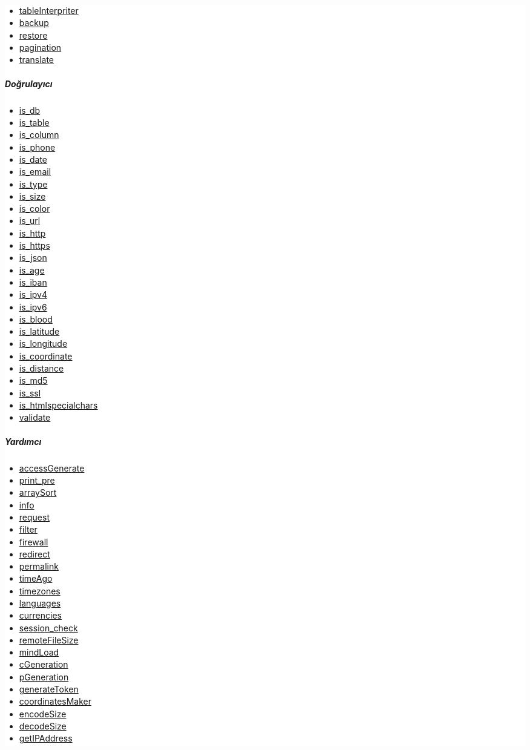 -   [tableInterpriter](https://github.com/aliyilmaz/Mind/blob/master/docs/tr-readme.md#tableInterpriter)
-   [backup](https://github.com/aliyilmaz/Mind/blob/master/docs/tr-readme.md#backup)
-   [restore](https://github.com/aliyilmaz/Mind/blob/master/docs/tr-readme.md#restore)
-   [pagination](https://github.com/aliyilmaz/Mind/blob/master/docs/tr-readme.md#pagination)
-   [translate](https://github.com/aliyilmaz/Mind/blob/master/docs/tr-readme.md#translate)

##### Doğrulayıcı

-   [is_db](https://github.com/aliyilmaz/Mind/blob/master/docs/tr-readme.md#is_db)
-   [is_table](https://github.com/aliyilmaz/Mind/blob/master/docs/tr-readme.md#is_table)
-   [is_column](https://github.com/aliyilmaz/Mind/blob/master/docs/tr-readme.md#is_column)
-   [is_phone](https://github.com/aliyilmaz/Mind/blob/master/docs/tr-readme.md#is_phone)
-   [is_date](https://github.com/aliyilmaz/Mind/blob/master/docs/tr-readme.md#is_date)
-   [is_email](https://github.com/aliyilmaz/Mind/blob/master/docs/tr-readme.md#is_email)
-   [is_type](https://github.com/aliyilmaz/Mind/blob/master/docs/tr-readme.md#is_type)
-   [is_size](https://github.com/aliyilmaz/Mind/blob/master/docs/tr-readme.md#is_size)
-   [is_color](https://github.com/aliyilmaz/Mind/blob/master/docs/tr-readme.md#is_color)
-   [is_url](https://github.com/aliyilmaz/Mind/blob/master/docs/tr-readme.md#is_url)
-   [is_http](https://github.com/aliyilmaz/Mind/blob/master/docs/tr-readme.md#is_http)
-   [is_https](https://github.com/aliyilmaz/Mind/blob/master/docs/tr-readme.md#is_https)
-   [is_json](https://github.com/aliyilmaz/Mind/blob/master/docs/tr-readme.md#is_json)
-   [is_age](https://github.com/aliyilmaz/Mind/blob/master/docs/tr-readme.md#is_age)
-   [is_iban](https://github.com/aliyilmaz/Mind/blob/master/docs/tr-readme.md#is_iban)
-   [is_ipv4](https://github.com/aliyilmaz/Mind/blob/master/docs/tr-readme.md#is_ipv4)
-   [is_ipv6](https://github.com/aliyilmaz/Mind/blob/master/docs/tr-readme.md#is_ipv6)
-   [is_blood](https://github.com/aliyilmaz/Mind/blob/master/docs/tr-readme.md#is_blood)
-   [is_latitude](https://github.com/aliyilmaz/Mind/blob/master/docs/tr-readme.md#is_latitude)
-   [is_longitude](https://github.com/aliyilmaz/Mind/blob/master/docs/tr-readme.md#is_longitude)
-   [is_coordinate](https://github.com/aliyilmaz/Mind/blob/master/docs/tr-readme.md#is_coordinate)
-   [is_distance](https://github.com/aliyilmaz/Mind/blob/master/docs/tr-readme.md#is_distance)
-   [is_md5](https://github.com/aliyilmaz/Mind/blob/master/docs/tr-readme.md#is_md5)
-   [is_ssl](https://github.com/aliyilmaz/Mind/blob/master/docs/tr-readme.md#is_ssl)
-   [is_htmlspecialchars](https://github.com/aliyilmaz/Mind/blob/master/docs/tr-readme.md#is_htmlspecialchars)
-   [validate](https://github.com/aliyilmaz/Mind/blob/master/docs/tr-readme.md#validate)

##### Yardımcı

-   [accessGenerate](https://github.com/aliyilmaz/Mind/blob/master/docs/tr-readme.md#accessgenerate)
-   [print_pre](https://github.com/aliyilmaz/Mind/blob/master/docs/tr-readme.md#print_pre)
-   [arraySort](https://github.com/aliyilmaz/Mind/blob/master/docs/tr-readme.md#arraySort)
-   [info](https://github.com/aliyilmaz/Mind/blob/master/docs/tr-readme.md#info)
-   [request](https://github.com/aliyilmaz/Mind/blob/master/docs/tr-readme.md#request)
-   [filter](https://github.com/aliyilmaz/Mind/blob/master/docs/tr-readme.md#filter)
-   [firewall](https://github.com/aliyilmaz/Mind/blob/master/docs/tr-readme.md#firewall)
-   [redirect](https://github.com/aliyilmaz/Mind/blob/master/docs/tr-readme.md#redirect)
-   [permalink](https://github.com/aliyilmaz/Mind/blob/master/docs/tr-readme.md#permalink)
-   [timeAgo](https://github.com/aliyilmaz/Mind/blob/master/docs/tr-readme.md#timeago)
-   [timezones](https://github.com/aliyilmaz/Mind/blob/master/docs/tr-readme.md#timezones)
-   [languages](https://github.com/aliyilmaz/Mind/blob/master/docs/tr-readme.md#languages-1)
-   [currencies](https://github.com/aliyilmaz/Mind/blob/master/docs/tr-readme.md#currencies)
-   [session_check](https://github.com/aliyilmaz/Mind/blob/master/docs/tr-readme.md#session_check)
-   [remoteFileSize](https://github.com/aliyilmaz/Mind/blob/master/docs/tr-readme.md#remoteFileSize)
-   [mindLoad](https://github.com/aliyilmaz/Mind/blob/master/docs/tr-readme.md#mindLoad)
-   [cGeneration](https://github.com/aliyilmaz/Mind/blob/master/docs/tr-readme.md#cGeneration)
-   [pGeneration](https://github.com/aliyilmaz/Mind/blob/master/docs/tr-readme.md#pGeneration)
-   [generateToken](https://github.com/aliyilmaz/Mind/blob/master/docs/tr-readme.md#generateToken)
-   [coordinatesMaker](https://github.com/aliyilmaz/Mind/blob/master/docs/tr-readme.md#coordinatesMaker)
-   [encodeSize](https://github.com/aliyilmaz/Mind/blob/master/docs/tr-readme.md#encodeSize)
-   [decodeSize](https://github.com/aliyilmaz/Mind/blob/master/docs/tr-readme.md#decodeSize)
-   [getIPAddress](https://github.com/aliyilmaz/Mind/blob/master/docs/tr-readme.md#getipaddress)